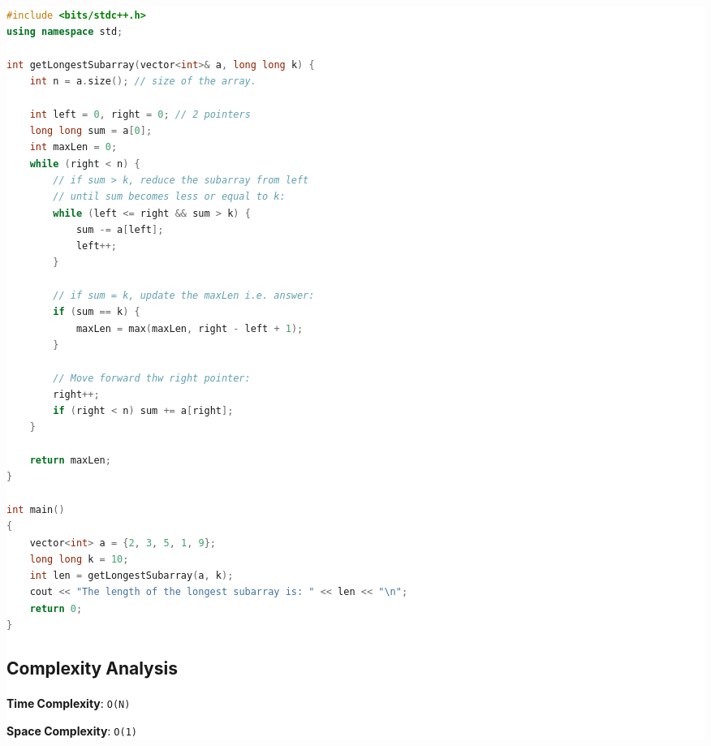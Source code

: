 
```cpp
#include <bits/stdc++.h>
using namespace std;

int getLongestSubarray(vector<int>& a, long long k) {
    int n = a.size(); // size of the array.

    int left = 0, right = 0; // 2 pointers
    long long sum = a[0];
    int maxLen = 0;
    while (right < n) {
        // if sum > k, reduce the subarray from left
        // until sum becomes less or equal to k:
        while (left <= right && sum > k) {
            sum -= a[left];
            left++;
        }

        // if sum = k, update the maxLen i.e. answer:
        if (sum == k) {
            maxLen = max(maxLen, right - left + 1);
        }

        // Move forward thw right pointer:
        right++;
        if (right < n) sum += a[right];
    }

    return maxLen;
}

int main()
{
    vector<int> a = {2, 3, 5, 1, 9};
    long long k = 10;
    int len = getLongestSubarray(a, k);
    cout << "The length of the longest subarray is: " << len << "\n";
    return 0;
}
```

## Complexity Analysis

**Time Complexity**: `O(N)`

**Space Complexity**: `O(1)`